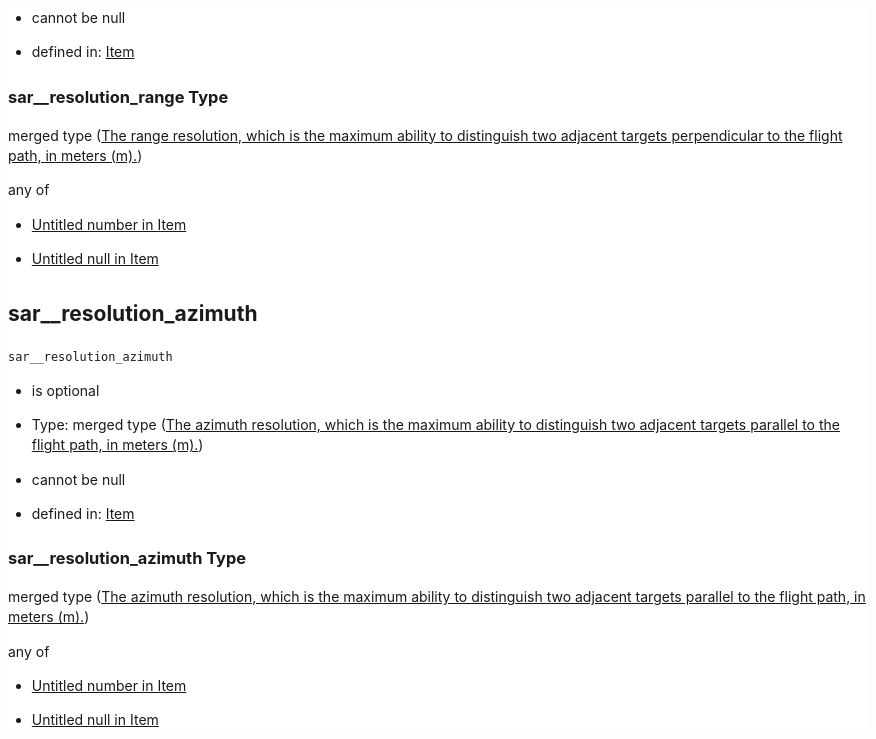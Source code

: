*   cannot be null

*   defined in: [Item](model-defs-properties-properties-the-range-resolution-which-is-the-maximum-ability-to-distinguish-two-adjacent-targets-perpendicular-to-the-flight-path-in-meters-m.md "airs_model#/$defs/Properties/properties/sar__resolution_range")

### sar\_\_resolution\_range Type

merged type ([The range resolution, which is the maximum ability to distinguish two adjacent targets perpendicular to the flight path, in meters (m).](model-defs-properties-properties-the-range-resolution-which-is-the-maximum-ability-to-distinguish-two-adjacent-targets-perpendicular-to-the-flight-path-in-meters-m.md))

any of

*   [Untitled number in Item](model-defs-properties-properties-the-range-resolution-which-is-the-maximum-ability-to-distinguish-two-adjacent-targets-perpendicular-to-the-flight-path-in-meters-m-anyof-0.md "check type definition")

*   [Untitled null in Item](model-defs-properties-properties-the-range-resolution-which-is-the-maximum-ability-to-distinguish-two-adjacent-targets-perpendicular-to-the-flight-path-in-meters-m-anyof-1.md "check type definition")

## sar\_\_resolution\_azimuth



`sar__resolution_azimuth`

*   is optional

*   Type: merged type ([The azimuth resolution, which is the maximum ability to distinguish two adjacent targets parallel to the flight path, in meters (m).](model-defs-properties-properties-the-azimuth-resolution-which-is-the-maximum-ability-to-distinguish-two-adjacent-targets-parallel-to-the-flight-path-in-meters-m.md))

*   cannot be null

*   defined in: [Item](model-defs-properties-properties-the-azimuth-resolution-which-is-the-maximum-ability-to-distinguish-two-adjacent-targets-parallel-to-the-flight-path-in-meters-m.md "airs_model#/$defs/Properties/properties/sar__resolution_azimuth")

### sar\_\_resolution\_azimuth Type

merged type ([The azimuth resolution, which is the maximum ability to distinguish two adjacent targets parallel to the flight path, in meters (m).](model-defs-properties-properties-the-azimuth-resolution-which-is-the-maximum-ability-to-distinguish-two-adjacent-targets-parallel-to-the-flight-path-in-meters-m.md))

any of

*   [Untitled number in Item](model-defs-properties-properties-the-azimuth-resolution-which-is-the-maximum-ability-to-distinguish-two-adjacent-targets-parallel-to-the-flight-path-in-meters-m-anyof-0.md "check type definition")

*   [Untitled null in Item](model-defs-properties-properties-the-azimuth-resolution-which-is-the-maximum-ability-to-distinguish-two-adjacent-targets-parallel-to-the-flight-path-in-meters-m-anyof-1.md "check type definition")
